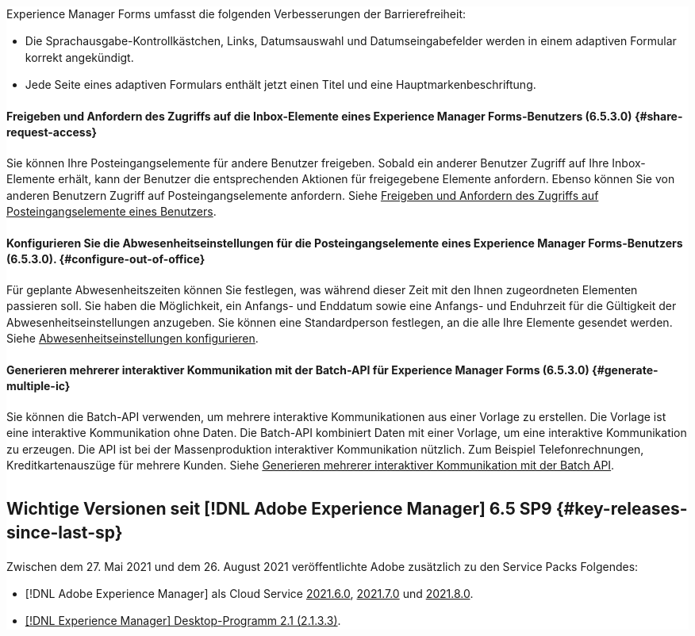 Experience Manager Forms umfasst die folgenden Verbesserungen der Barrierefreiheit:

* Die Sprachausgabe-Kontrollkästchen, Links, Datumsauswahl und Datumseingabefelder werden in einem adaptiven Formular korrekt angekündigt.

* Jede Seite eines adaptiven Formulars enthält jetzt einen Titel und eine Hauptmarkenbeschriftung.

#### Freigeben und Anfordern des Zugriffs auf die Inbox-Elemente eines Experience Manager Forms-Benutzers (6.5.3.0) {#share-request-access}

Sie können Ihre Posteingangselemente für andere Benutzer freigeben. Sobald ein anderer Benutzer Zugriff auf Ihre Inbox-Elemente erhält, kann der Benutzer die entsprechenden Aktionen für freigegebene Elemente anfordern. Ebenso können Sie von anderen Benutzern Zugriff auf Posteingangselemente anfordern. Siehe [Freigeben und Anfordern des Zugriffs auf Posteingangselemente eines Benutzers](../forms/using/configure-shared-queues-osgi.md).

#### Konfigurieren Sie die Abwesenheitseinstellungen für die Posteingangselemente eines Experience Manager Forms-Benutzers (6.5.3.0). {#configure-out-of-office}

Für geplante Abwesenheitszeiten können Sie festlegen, was während dieser Zeit mit den Ihnen zugeordneten Elementen passieren soll.
Sie haben die Möglichkeit, ein Anfangs- und Enddatum sowie eine Anfangs- und Enduhrzeit für die Gültigkeit der Abwesenheitseinstellungen anzugeben. Sie können eine Standardperson festlegen, an die alle Ihre Elemente gesendet werden. Siehe [Abwesenheitseinstellungen konfigurieren](../forms/using/configure-out-of-office-settings.md).

#### Generieren mehrerer interaktiver Kommunikation mit der Batch-API für Experience Manager Forms (6.5.3.0) {#generate-multiple-ic}

Sie können die Batch-API verwenden, um mehrere interaktive Kommunikationen aus einer Vorlage zu erstellen. Die Vorlage ist eine interaktive Kommunikation ohne Daten. Die Batch-API kombiniert Daten mit einer Vorlage, um eine interaktive Kommunikation zu erzeugen. Die API ist bei der Massenproduktion interaktiver Kommunikation nützlich. Zum Beispiel Telefonrechnungen, Kreditkartenauszüge für mehrere Kunden. Siehe [Generieren mehrerer interaktiver Kommunikation mit der Batch API](../forms/using/generate-multiple-interactive-communication-using-batch-api.md).



## Wichtige Versionen seit [!DNL Adobe Experience Manager] 6.5 SP9 {#key-releases-since-last-sp}

Zwischen dem 27. Mai 2021 und dem 26. August 2021 veröffentlichte Adobe zusätzlich zu den Service Packs Folgendes:

* [!DNL Adobe Experience Manager] als Cloud Service  [2021.6.0](https://experienceleague.adobe.com/docs/experience-manager-cloud-service/release-notes/release-notes/2021/release-notes-2021-6-0.html),  [2021.7.0](https://experienceleague.adobe.com/docs/experience-manager-cloud-service/release-notes/release-notes/2021/release-notes-2021-7-0.html) und  [2021.8.0](https://experienceleague.adobe.com/docs/experience-manager-cloud-service/release-notes/release-notes/release-notes-current.html?lang=en).

* [[!DNL Experience Manager] Desktop-Programm 2.1 (2.1.3.3)](https://experienceleague.adobe.com/docs/experience-manager-desktop-app/using/release-notes.html).
